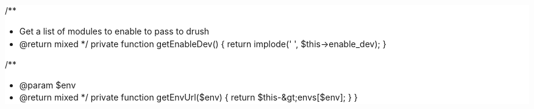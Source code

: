   /**
   * Get a list of modules to enable to pass to drush
   * @return mixed
   */
  private function getEnableDev() {
    return implode(' ', $this-&gt;enable_dev);
  }

  /**
   * @param $env
   * @return mixed
   */
  private function getEnvUrl($env) {
    return $this-&gt;envs[$env];
  }
}
</code></pre>